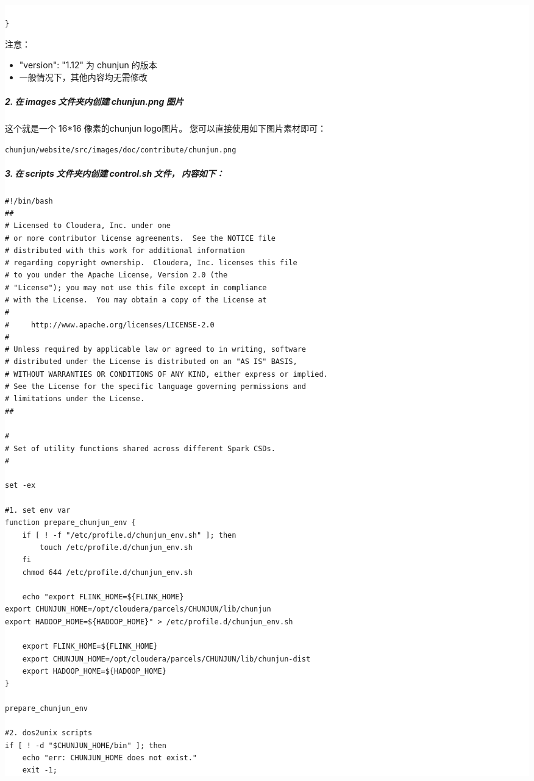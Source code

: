 ```shell script

}
```

注意：
* "version": "1.12" 为 chunjun 的版本
* 一般情况下，其他内容均无需修改

##### 2. 在 images 文件夹内创建 chunjun.png 图片
这个就是一个 16*16 像素的chunjun logo图片。
您可以直接使用如下图片素材即可：
```shell script
chunjun/website/src/images/doc/contribute/chunjun.png 
```

##### 3. 在 scripts 文件夹内创建 control.sh 文件， 内容如下：
```shell script
#!/bin/bash
##
# Licensed to Cloudera, Inc. under one
# or more contributor license agreements.  See the NOTICE file
# distributed with this work for additional information
# regarding copyright ownership.  Cloudera, Inc. licenses this file
# to you under the Apache License, Version 2.0 (the
# "License"); you may not use this file except in compliance
# with the License.  You may obtain a copy of the License at
#
#     http://www.apache.org/licenses/LICENSE-2.0
#
# Unless required by applicable law or agreed to in writing, software
# distributed under the License is distributed on an "AS IS" BASIS,
# WITHOUT WARRANTIES OR CONDITIONS OF ANY KIND, either express or implied.
# See the License for the specific language governing permissions and
# limitations under the License.
##

#
# Set of utility functions shared across different Spark CSDs.
#

set -ex

#1. set env var
function prepare_chunjun_env {
	if [ ! -f "/etc/profile.d/chunjun_env.sh" ]; then
		touch /etc/profile.d/chunjun_env.sh
	fi
	chmod 644 /etc/profile.d/chunjun_env.sh

	echo "export FLINK_HOME=${FLINK_HOME}
export CHUNJUN_HOME=/opt/cloudera/parcels/CHUNJUN/lib/chunjun
export HADOOP_HOME=${HADOOP_HOME}" > /etc/profile.d/chunjun_env.sh

	export FLINK_HOME=${FLINK_HOME}
	export CHUNJUN_HOME=/opt/cloudera/parcels/CHUNJUN/lib/chunjun-dist
	export HADOOP_HOME=${HADOOP_HOME}
}

prepare_chunjun_env 

#2. dos2unix scripts
if [ ! -d "$CHUNJUN_HOME/bin" ]; then
    echo "err: CHUNJUN_HOME does not exist."
	exit -1;
```